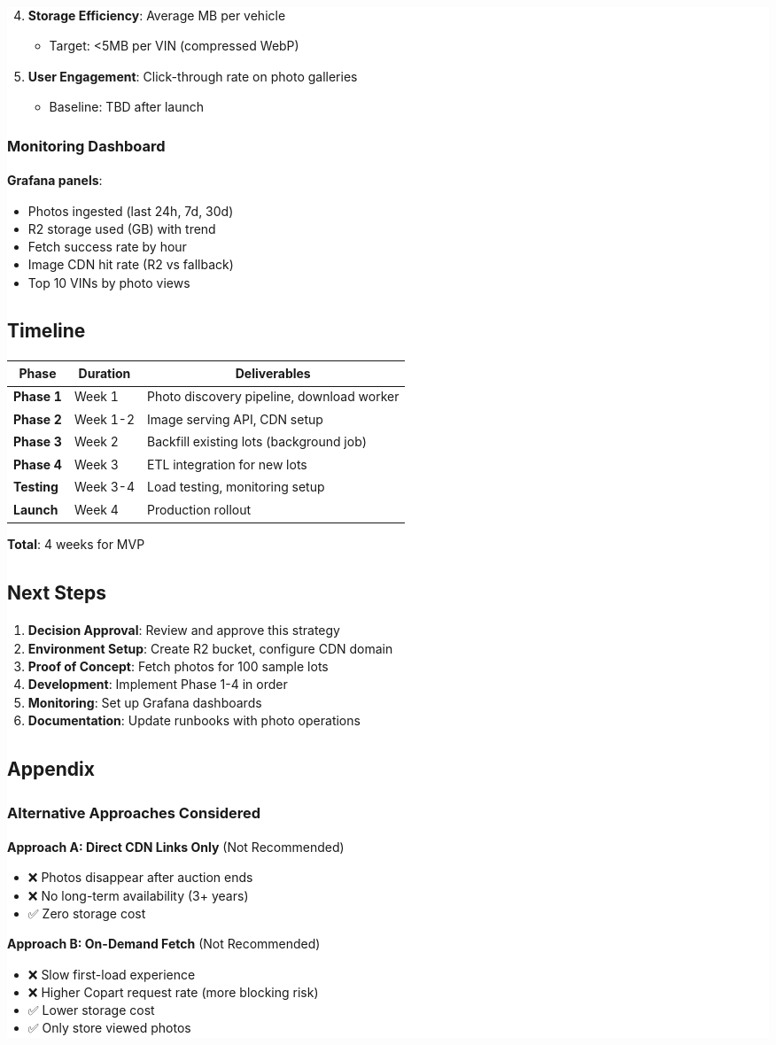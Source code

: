 4. **Storage Efficiency**: Average MB per vehicle
   - Target: <5MB per VIN (compressed WebP)

5. **User Engagement**: Click-through rate on photo galleries
   - Baseline: TBD after launch

### Monitoring Dashboard

**Grafana panels**:
- Photos ingested (last 24h, 7d, 30d)
- R2 storage used (GB) with trend
- Fetch success rate by hour
- Image CDN hit rate (R2 vs fallback)
- Top 10 VINs by photo views

## Timeline

| Phase | Duration | Deliverables |
|-------|----------|--------------|
| **Phase 1** | Week 1 | Photo discovery pipeline, download worker |
| **Phase 2** | Week 1-2 | Image serving API, CDN setup |
| **Phase 3** | Week 2 | Backfill existing lots (background job) |
| **Phase 4** | Week 3 | ETL integration for new lots |
| **Testing** | Week 3-4 | Load testing, monitoring setup |
| **Launch** | Week 4 | Production rollout |

**Total**: 4 weeks for MVP

## Next Steps

1. **Decision Approval**: Review and approve this strategy
2. **Environment Setup**: Create R2 bucket, configure CDN domain
3. **Proof of Concept**: Fetch photos for 100 sample lots
4. **Development**: Implement Phase 1-4 in order
5. **Monitoring**: Set up Grafana dashboards
6. **Documentation**: Update runbooks with photo operations

## Appendix

### Alternative Approaches Considered

**Approach A: Direct CDN Links Only** (Not Recommended)
- ❌ Photos disappear after auction ends
- ❌ No long-term availability (3+ years)
- ✅ Zero storage cost

**Approach B: On-Demand Fetch** (Not Recommended)
- ❌ Slow first-load experience
- ❌ Higher Copart request rate (more blocking risk)
- ✅ Lower storage cost
- ✅ Only store viewed photos
